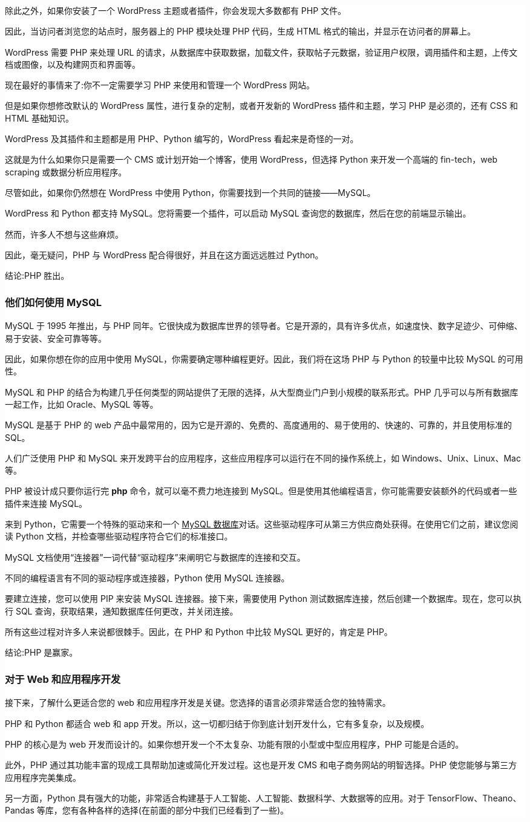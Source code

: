 除此之外，如果你安装了一个 WordPress 主题或者插件，你会发现大多数都有 PHP 文件。

因此，当访问者浏览您的站点时，服务器上的 PHP 模块处理 PHP 代码，生成 HTML 格式的输出，并显示在访问者的屏幕上。

WordPress 需要 PHP 来处理 URL 的请求，从数据库中获取数据，加载文件，获取帖子元数据，验证用户权限，调用插件和主题，上传文档或图像，以及构建网页和界面等。

现在最好的事情来了:你不一定需要学习 PHP 来使用和管理一个 WordPress 网站。

但是如果你想修改默认的 WordPress 属性，进行复杂的定制，或者开发新的 WordPress 插件和主题，学习 PHP 是必须的，还有 CSS 和 HTML 基础知识。

WordPress 及其插件和主题都是用 PHP、Python 编写的，WordPress 看起来是奇怪的一对。

这就是为什么如果你只是需要一个 CMS 或计划开始一个博客，使用 WordPress，但选择 Python 来开发一个高端的 fin-tech，web scraping 或数据分析应用程序。

尽管如此，如果你仍然想在 WordPress 中使用 Python，你需要找到一个共同的链接——MySQL。

WordPress 和 Python 都支持 MySQL。您将需要一个插件，可以启动 MySQL 查询您的数据库，然后在您的前端显示输出。

然而，许多人不想与这些麻烦。

因此，毫无疑问，PHP 与 WordPress 配合得很好，并且在这方面远远胜过 Python。

结论:PHP 胜出。

### 他们如何使用 MySQL

MySQL 于 1995 年推出，与 PHP 同年。它很快成为数据库世界的领导者。它是开源的，具有许多优点，如速度快、数字足迹少、可伸缩、易于安装、安全可靠等等。

因此，如果你想在你的应用中使用 MySQL，你需要确定哪种编程更好。因此，我们将在这场 PHP 与 Python 的较量中比较 MySQL 的可用性。

MySQL 和 PHP 的结合为构建几乎任何类型的网站提供了无限的选择，从大型商业门户到小规模的联系形式。PHP 几乎可以与所有数据库一起工作，比如 Oracle、MySQL 等等。

MySQL 是基于 PHP 的 web 产品中最常用的，因为它是开源的、免费的、高度通用的、易于使用的、快速的、可靠的，并且使用标准的 SQL。

人们广泛使用 PHP 和 MySQL 来开发跨平台的应用程序，这些应用程序可以运行在不同的操作系统上，如 Windows、Unix、Linux、Mac 等。

PHP 被设计成只要你运行完 **php** 命令，就可以毫不费力地连接到 MySQL。但是使用其他编程语言，你可能需要安装额外的代码或者一些插件来连接 MySQL。

来到 Python，它需要一个特殊的驱动来和一个 [MySQL 数据库](https://kinsta.com/knowledgebase/what-is-mysql/)对话。这些驱动程序可从第三方供应商处获得。在使用它们之前，建议您阅读 Python 文档，并检查哪些驱动程序符合它们的标准接口。

MySQL 文档使用“连接器”一词代替“驱动程序”来阐明它与数据库的连接和交互。

不同的编程语言有不同的驱动程序或连接器，Python 使用 MySQL 连接器。

要建立连接，您可以使用 PIP 来安装 MySQL 连接器。接下来，需要使用 Python 测试数据库连接，然后创建一个数据库。现在，您可以执行 SQL 查询，获取结果，通知数据库任何更改，并关闭连接。

所有这些过程对许多人来说都很棘手。因此，在 PHP 和 Python 中比较 MySQL 更好的，肯定是 PHP。

结论:PHP 是赢家。

### 对于 Web 和应用程序开发

接下来，了解什么更适合您的 web 和应用程序开发是关键。您选择的语言必须非常适合您的独特需求。

PHP 和 Python 都适合 web 和 app 开发。所以，这一切都归结于你到底计划开发什么，它有多复杂，以及规模。

PHP 的核心是为 web 开发而设计的。如果你想开发一个不太复杂、功能有限的小型或中型应用程序，PHP 可能是合适的。

此外，PHP 通过其功能丰富的现成工具帮助加速或简化开发过程。这也是开发 CMS 和电子商务网站的明智选择。PHP 使您能够与第三方应用程序完美集成。

另一方面，Python 具有强大的功能，非常适合构建基于人工智能、人工智能、数据科学、大数据等的应用。对于 TensorFlow、Theano、Pandas 等库，您有各种各样的选择(在前面的部分中我们已经看到了一些)。
